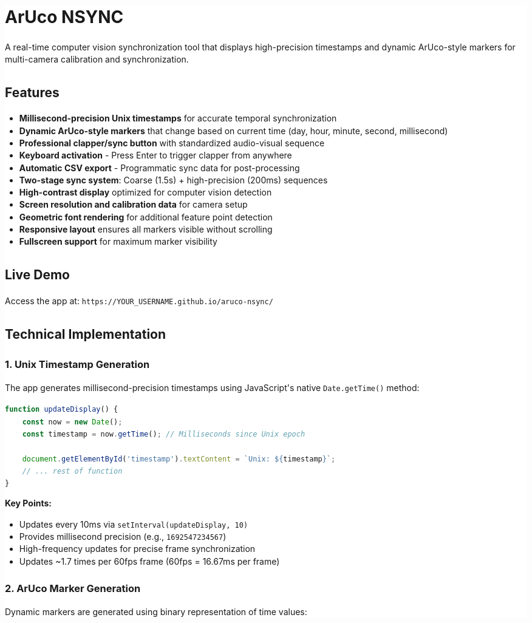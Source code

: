 # ArUco NSYNC

A real-time computer vision synchronization tool that displays high-precision timestamps and dynamic ArUco-style markers for multi-camera calibration and synchronization.

## Features

- **Millisecond-precision Unix timestamps** for accurate temporal synchronization
- **Dynamic ArUco-style markers** that change based on current time (day, hour, minute, second, millisecond)
- **Professional clapper/sync button** with standardized audio-visual sequence
- **Keyboard activation** - Press Enter to trigger clapper from anywhere
- **Automatic CSV export** - Programmatic sync data for post-processing
- **Two-stage sync system**: Coarse (1.5s) + high-precision (200ms) sequences
- **High-contrast display** optimized for computer vision detection
- **Screen resolution and calibration data** for camera setup
- **Geometric font rendering** for additional feature point detection
- **Responsive layout** ensures all markers visible without scrolling
- **Fullscreen support** for maximum marker visibility

## Live Demo

Access the app at: `https://YOUR_USERNAME.github.io/aruco-nsync/`

## Technical Implementation

### 1. Unix Timestamp Generation

The app generates millisecond-precision timestamps using JavaScript's native `Date.getTime()` method:

```javascript
function updateDisplay() {
    const now = new Date();
    const timestamp = now.getTime(); // Milliseconds since Unix epoch
    
    document.getElementById('timestamp').textContent = `Unix: ${timestamp}`;
    // ... rest of function
}
```

**Key Points:**
- Updates every 10ms via `setInterval(updateDisplay, 10)`
- Provides millisecond precision (e.g., `1692547234567`)
- High-frequency updates for precise frame synchronization
- Updates ~1.7 times per 60fps frame (60fps = 16.67ms per frame)

### 2. ArUco Marker Generation

Dynamic markers are generated using binary representation of time values:
